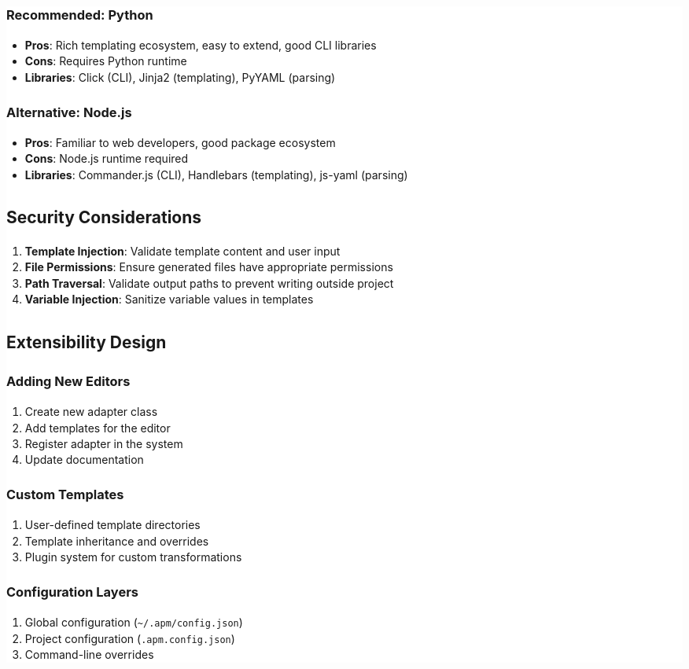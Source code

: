### Recommended: Python
- **Pros**: Rich templating ecosystem, easy to extend, good CLI libraries
- **Cons**: Requires Python runtime
- **Libraries**: Click (CLI), Jinja2 (templating), PyYAML (parsing)

### Alternative: Node.js
- **Pros**: Familiar to web developers, good package ecosystem
- **Cons**: Node.js runtime required
- **Libraries**: Commander.js (CLI), Handlebars (templating), js-yaml (parsing)

## Security Considerations

1. **Template Injection**: Validate template content and user input
2. **File Permissions**: Ensure generated files have appropriate permissions
3. **Path Traversal**: Validate output paths to prevent writing outside project
4. **Variable Injection**: Sanitize variable values in templates

## Extensibility Design

### Adding New Editors
1. Create new adapter class
2. Add templates for the editor
3. Register adapter in the system
4. Update documentation

### Custom Templates
1. User-defined template directories
2. Template inheritance and overrides
3. Plugin system for custom transformations

### Configuration Layers
1. Global configuration (`~/.apm/config.json`)
2. Project configuration (`.apm.config.json`)
3. Command-line overrides
